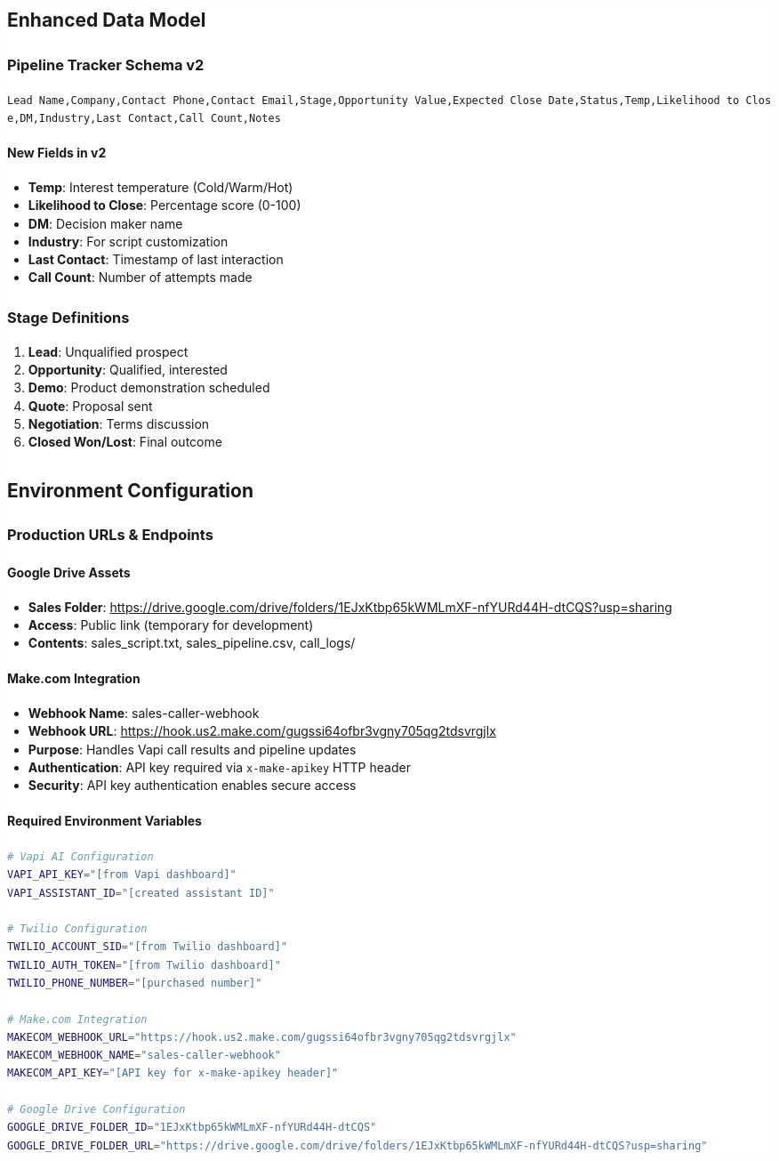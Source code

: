 ## Enhanced Data Model

### Pipeline Tracker Schema v2

```csv
Lead Name,Company,Contact Phone,Contact Email,Stage,Opportunity Value,Expected Close Date,Status,Temp,Likelihood to Close,DM,Industry,Last Contact,Call Count,Notes
```

#### New Fields in v2
- **Temp**: Interest temperature (Cold/Warm/Hot)
- **Likelihood to Close**: Percentage score (0-100)
- **DM**: Decision maker name
- **Industry**: For script customization
- **Last Contact**: Timestamp of last interaction
- **Call Count**: Number of attempts made

### Stage Definitions
1. **Lead**: Unqualified prospect
2. **Opportunity**: Qualified, interested
3. **Demo**: Product demonstration scheduled
4. **Quote**: Proposal sent
5. **Negotiation**: Terms discussion
6. **Closed Won/Lost**: Final outcome

## Environment Configuration

### Production URLs & Endpoints

#### Google Drive Assets
- **Sales Folder**: https://drive.google.com/drive/folders/1EJxKtbp65kWMLmXF-nfYURd44H-dtCQS?usp=sharing
- **Access**: Public link (temporary for development)
- **Contents**: sales_script.txt, sales_pipeline.csv, call_logs/

#### Make.com Integration
- **Webhook Name**: sales-caller-webhook  
- **Webhook URL**: https://hook.us2.make.com/gugssi64ofbr3vgny705qg2tdsvrgjlx
- **Purpose**: Handles Vapi call results and pipeline updates
- **Authentication**: API key required via `x-make-apikey` HTTP header
- **Security**: API key authentication enables secure access

#### Required Environment Variables
```bash
# Vapi AI Configuration
VAPI_API_KEY="[from Vapi dashboard]"
VAPI_ASSISTANT_ID="[created assistant ID]"

# Twilio Configuration  
TWILIO_ACCOUNT_SID="[from Twilio dashboard]"
TWILIO_AUTH_TOKEN="[from Twilio dashboard]"
TWILIO_PHONE_NUMBER="[purchased number]"

# Make.com Integration
MAKECOM_WEBHOOK_URL="https://hook.us2.make.com/gugssi64ofbr3vgny705qg2tdsvrgjlx"
MAKECOM_WEBHOOK_NAME="sales-caller-webhook"
MAKECOM_API_KEY="[API key for x-make-apikey header]"

# Google Drive Configuration
GOOGLE_DRIVE_FOLDER_ID="1EJxKtbp65kWMLmXF-nfYURd44H-dtCQS"
GOOGLE_DRIVE_FOLDER_URL="https://drive.google.com/drive/folders/1EJxKtbp65kWMLmXF-nfYURd44H-dtCQS?usp=sharing"
```